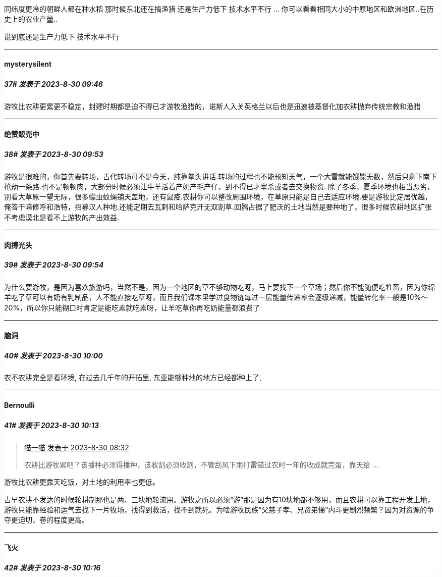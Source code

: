 同纬度更冷的朝鲜人都在种水稻 那时候东北还在搞渔猎 还是生产力低下 技术水平不行 ...</blockquote>
你可以看看相同大小的中原地区和欧洲地区..在历史上的农业产量..

说到底还是生产力低下 技术水平不行

*****

####  mysterysilent  
##### 37#       发表于 2023-8-30 09:46

游牧比农耕更累更不稳定，封建时期都是迫不得已才游牧渔猎的，诺斯人入关英格兰以后也是迅速被基督化加农耕抛弃传统宗教和渔猎

*****

####  绝赞販売中  
##### 38#       发表于 2023-8-30 09:53

游牧是很难的，你首先要转场，古代转场可不是今天，纯靠拳头讲话.转场的过程也不能预知天气，一个大雪就能饿毙无数，然后只剩下南下抢劫一条路.也不是顿顿肉，大部分时候必须让牛羊活着产奶产毛产仔，到不得已才宰杀或者去交换物资.
除了冬季，夏季环境也相当恶劣，别看大草原一望无际，很多蠓虫蚊蝇铺天盖地，还有鼠疫.农耕你可以整改周围环境，在草原只能是自己去适应环境.要是游牧比定居优越，俺答干嘛修呼和浩特，招募汉人种地.还能定期去瓦剌和哈萨克开无双割草.回鹘占据了肥沃的土地当然是要种地了，很多时候农耕地区扩张不考虑漠北是看不上游牧的产出效益.

*****

####  肉搏光头  
##### 39#       发表于 2023-8-30 09:54

为什么要游牧，是因为喜欢旅游吗，当然不是，因为一个地区的草不够动物吃呀，马上要找下一个草场；然后你不能随便吃牲畜，因为你绵羊吃了草可以有奶有乳制品，人不能直接吃草呀，而且我们课本里学过食物链每过一层能量传递率会逐级递减，能量转化率一般是10%～20%，所以你只能糊口时肯定是能吃素就吃素呀，让羊吃草你再吃奶能量都浪费了

*****

####  脑洞  
##### 40#       发表于 2023-8-30 10:00

农不农耕完全是看环境, 在过去几千年的开拓里, 东亚能够种地的地方已经都种上了, 

*****

####  Bernoulli  
##### 41#       发表于 2023-8-30 10:13

<blockquote><a href="httphttps://bbs.saraba1st.com/2b/forum.php?mod=redirect&amp;goto=findpost&amp;pid=62222444&amp;ptid=2150508" target="_blank">猫一猫 发表于 2023-8-30 08:32</a>

农耕比游牧累吧？该播种必须得播种，该收割必须收割，不管刮风下雨打雷错过农时一年的收成就完蛋，靠天给 ...</blockquote>
游牧比农耕更靠天吃饭，对土地的利用率也更低。

古早农耕不发达的时候轮耕制那也是两、三块地轮流用。游牧之所以必须“游”那是因为有10块地都不够用，而且农耕可以靠工程开发土地，游牧只能靠经验和运气去找下一片牧场，找得到救活，找不到就死。为啥游牧民族“父慈子孝、兄贤弟悌”内斗更剧烈频繁？因为对资源的争夺更迫切，卷的程度更高。

*****

####  飞火  
##### 42#       发表于 2023-8-30 10:16
